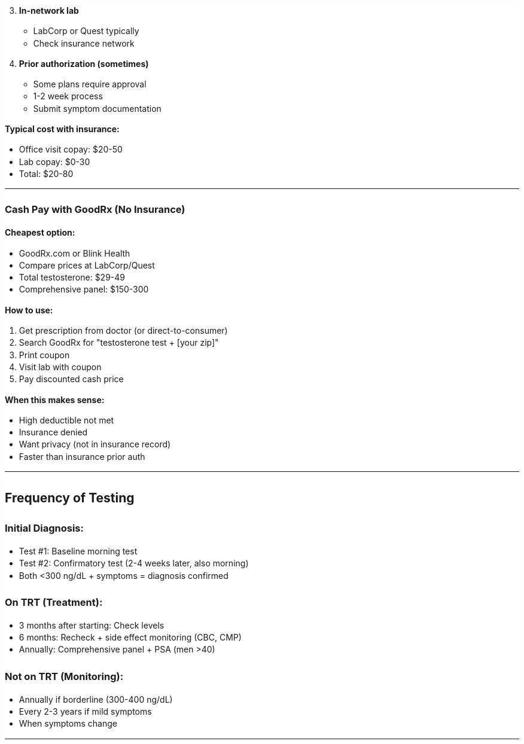 3. **In-network lab**
   - LabCorp or Quest typically
   - Check insurance network

4. **Prior authorization (sometimes)**
   - Some plans require approval
   - 1-2 week process
   - Submit symptom documentation

**Typical cost with insurance:**
- Office visit copay: $20-50
- Lab copay: $0-30
- Total: $20-80

---

### Cash Pay with GoodRx (No Insurance)

**Cheapest option:**
- GoodRx.com or Blink Health
- Compare prices at LabCorp/Quest
- Total testosterone: $29-49
- Comprehensive panel: $150-300

**How to use:**
1. Get prescription from doctor (or direct-to-consumer)
2. Search GoodRx for "testosterone test + [your zip]"
3. Print coupon
4. Visit lab with coupon
5. Pay discounted cash price

**When this makes sense:**
- High deductible not met
- Insurance denied
- Want privacy (not in insurance record)
- Faster than insurance prior auth

---

## Frequency of Testing

### Initial Diagnosis:
- Test #1: Baseline morning test
- Test #2: Confirmatory test (2-4 weeks later, also morning)
- Both <300 ng/dL + symptoms = diagnosis confirmed

### On TRT (Treatment):
- 3 months after starting: Check levels
- 6 months: Recheck + side effect monitoring (CBC, CMP)
- Annually: Comprehensive panel + PSA (men >40)

### Not on TRT (Monitoring):
- Annually if borderline (300-400 ng/dL)
- Every 2-3 years if mild symptoms
- When symptoms change

---